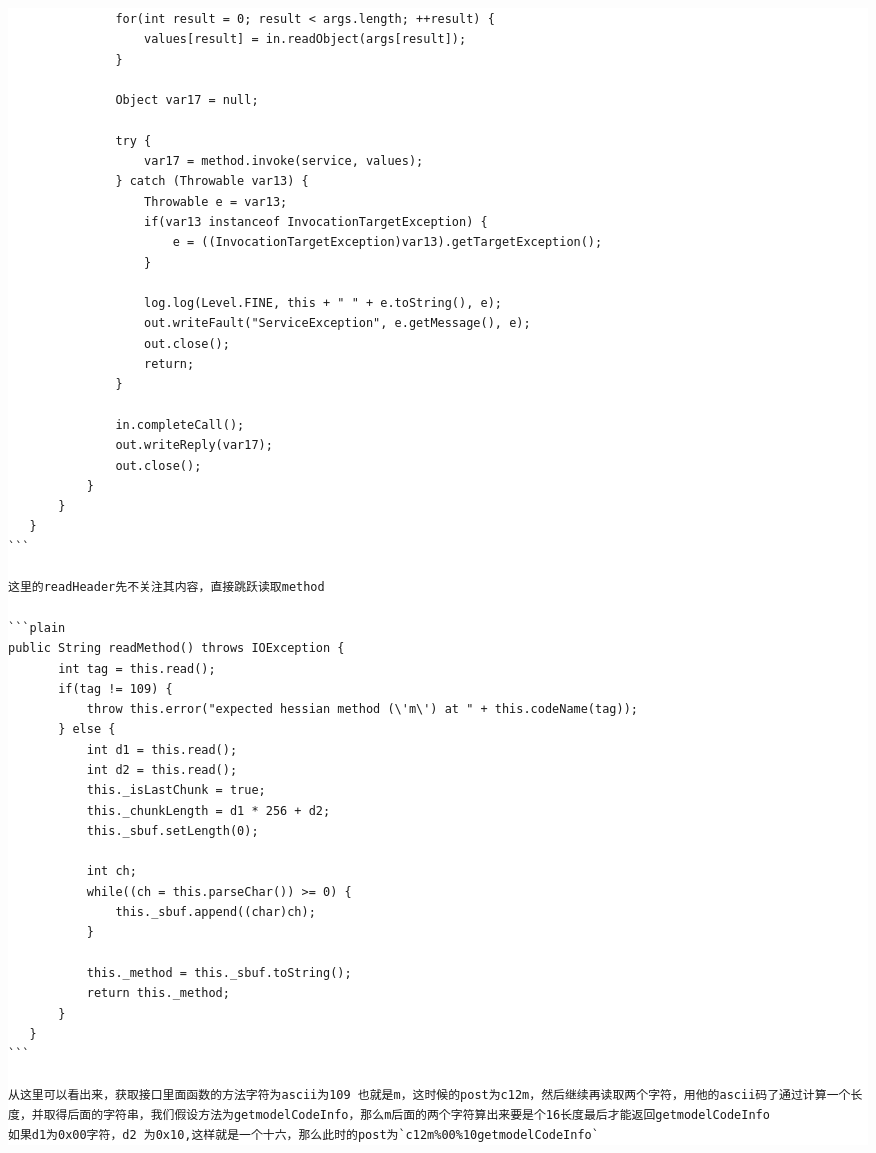                    for(int result = 0; result < args.length; ++result) {
                       values[result] = in.readObject(args[result]);
                   }
    
                   Object var17 = null;
    
                   try {
                       var17 = method.invoke(service, values);
                   } catch (Throwable var13) {
                       Throwable e = var13;
                       if(var13 instanceof InvocationTargetException) {
                           e = ((InvocationTargetException)var13).getTargetException();
                       }
    
                       log.log(Level.FINE, this + " " + e.toString(), e);
                       out.writeFault("ServiceException", e.getMessage(), e);
                       out.close();
                       return;
                   }
    
                   in.completeCall();
                   out.writeReply(var17);
                   out.close();
               }
           }
       }
    ```
    
    这里的readHeader先不关注其内容，直接跳跃读取method
    
    ```plain
    public String readMethod() throws IOException {
           int tag = this.read();
           if(tag != 109) {
               throw this.error("expected hessian method (\'m\') at " + this.codeName(tag));
           } else {
               int d1 = this.read();
               int d2 = this.read();
               this._isLastChunk = true;
               this._chunkLength = d1 * 256 + d2;
               this._sbuf.setLength(0);
    
               int ch;
               while((ch = this.parseChar()) >= 0) {
                   this._sbuf.append((char)ch);
               }
    
               this._method = this._sbuf.toString();
               return this._method;
           }
       }
    ```
    
    从这里可以看出来，获取接口里面函数的方法字符为ascii为109 也就是m，这时候的post为c12m，然后继续再读取两个字符，用他的ascii码了通过计算一个长度，并取得后面的字符串，我们假设方法为getmodelCodeInfo，那么m后面的两个字符算出来要是个16长度最后才能返回getmodelCodeInfo  
    如果d1为0x00字符，d2 为0x10,这样就是一个十六，那么此时的post为`c12m%00%10getmodelCodeInfo`
    